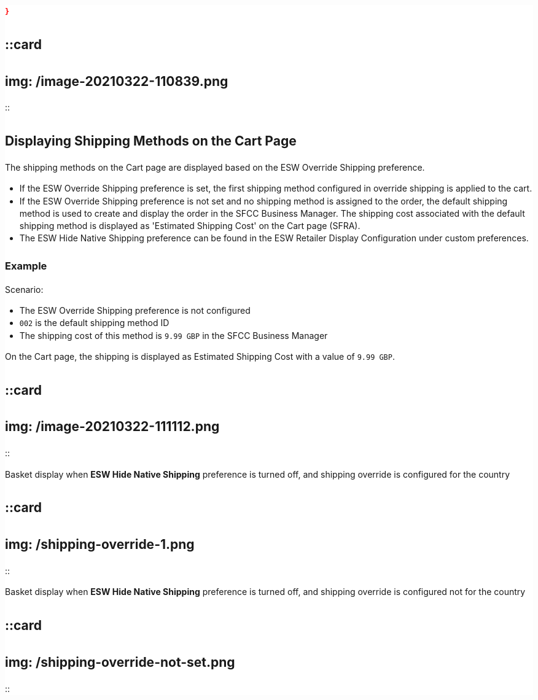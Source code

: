 ```json
}
```

::card
---
img: /image-20210322-110839.png
---
::

## Displaying Shipping Methods on the Cart Page

The shipping methods on the Cart page are displayed based on the ESW Override Shipping preference.

- If the ESW Override Shipping preference is set, the first shipping method configured in override shipping is applied to the cart.
- If the ESW Override Shipping preference is not set and no shipping method is assigned to the order, the default shipping method is used to create and display the order in the SFCC Business Manager. The shipping cost associated with the default shipping method is displayed as 'Estimated Shipping Cost' on the Cart page (SFRA).
- The ESW Hide Native Shipping preference can be found in the ESW Retailer Display Configuration under custom preferences.

### Example

Scenario:
- The ESW Override Shipping preference is not configured
- `002` is the default shipping method ID 
- The shipping cost of this method is `9.99 GBP` in the SFCC Business Manager

On the Cart page, the shipping is displayed as Estimated Shipping Cost with a value of `9.99 GBP`.

::card
---
img: /image-20210322-111112.png
---
::

Basket display when **ESW Hide Native Shipping** preference is turned off, and shipping override is configured for the country

::card
---
img: /shipping-override-1.png
---
::

Basket display when **ESW Hide Native Shipping** preference is turned off, and shipping override is configured not for the country

::card
---
img: /shipping-override-not-set.png
---
::
